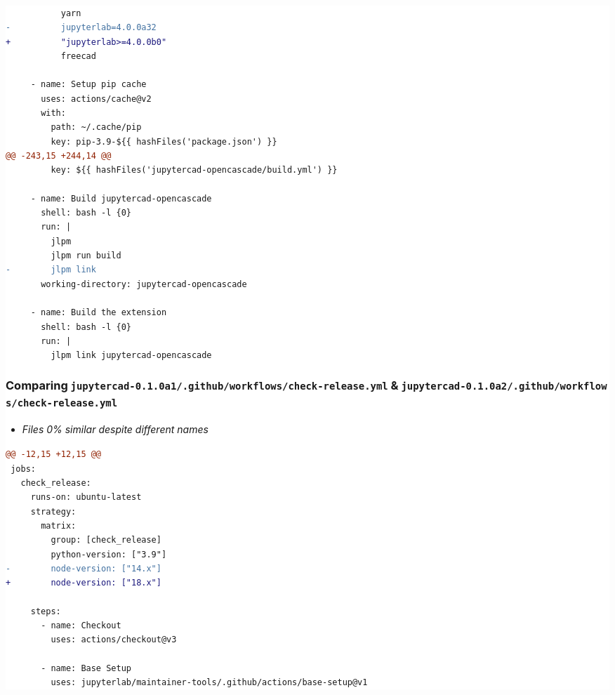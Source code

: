 ```diff
           yarn
-          jupyterlab=4.0.0a32
+          "jupyterlab>=4.0.0b0"
           freecad
 
     - name: Setup pip cache
       uses: actions/cache@v2
       with:
         path: ~/.cache/pip
         key: pip-3.9-${{ hashFiles('package.json') }}
@@ -243,15 +244,14 @@
         key: ${{ hashFiles('jupytercad-opencascade/build.yml') }}
 
     - name: Build jupytercad-opencascade
       shell: bash -l {0}
       run: |
         jlpm
         jlpm run build
-        jlpm link
       working-directory: jupytercad-opencascade
 
     - name: Build the extension
       shell: bash -l {0}
       run: |
         jlpm link jupytercad-opencascade
```

### Comparing `jupytercad-0.1.0a1/.github/workflows/check-release.yml` & `jupytercad-0.1.0a2/.github/workflows/check-release.yml`

 * *Files 0% similar despite different names*

```diff
@@ -12,15 +12,15 @@
 jobs:
   check_release:
     runs-on: ubuntu-latest
     strategy:
       matrix:
         group: [check_release]
         python-version: ["3.9"]
-        node-version: ["14.x"]
+        node-version: ["18.x"]
 
     steps:
       - name: Checkout
         uses: actions/checkout@v3
 
       - name: Base Setup
         uses: jupyterlab/maintainer-tools/.github/actions/base-setup@v1
```
